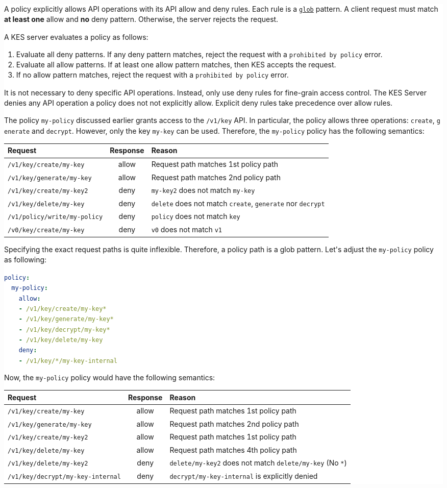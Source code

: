 A policy explicitly allows API operations with its API allow and deny rules. 
Each rule is a [`glob`](https://en.wikipedia.org/wiki/Glob_(programming)) pattern.
A client request must match **at least one** allow and **no** deny pattern. 
Otherwise, the server rejects the request. 

A KES server evaluates a policy as follows:

 1. Evaluate all deny patterns. 
    If any deny pattern matches, reject the request with a `prohibited by policy` error. 
 2. Evaluate all allow patterns. 
    If at least one allow pattern matches, then KES accepts the request.
 3. If no allow pattern matches, reject the request with a `prohibited by policy` error.

It is not necessary to deny specific API operations. 
Instead, only use deny rules for fine-grain access control. 
The KES Server denies any API operation a policy does not not explicitly allow. 
Explicit deny rules take precedence over allow rules. 

The policy `my-policy` discussed earlier grants access to the `/v1/key` API. 
In particular, the policy allows three operations: `create`, `generate` and `decrypt`. 
However, only the key `my-key` can be used. 
Therefore, the `my-policy` policy has the following semantics:

|         Request              |  Response  |                          Reason                            |
|:-----------------------------|:----------:|:-----------------------------------------------------------|
| `/v1/key/create/my-key`      |    allow   | Request path matches 1st policy path                       |
| `/v1/key/generate/my-key`    |    allow   | Request path matches 2nd policy path                       |
| `/v1/key/create/my-key2`     |    deny    | `my-key2` does not match `my-key`                          |
| `/v1/key/delete/my-key`      |    deny    | `delete` does not match `create`, `generate` nor `decrypt` |
| `/v1/policy/write/my-policy` |    deny    | `policy` does not match `key`                              |
| `/v0/key/create/my-key`      |    deny    | `v0` does not match `v1`                                   |

Specifying the exact request paths is quite inflexible. 
Therefore, a policy path is a glob pattern. 
Let's adjust the `my-policy` policy as following:

```yaml {.copy}
policy:
  my-policy:
    allow:
    - /v1/key/create/my-key*
    - /v1/key/generate/my-key*
    - /v1/key/decrypt/my-key*
    - /v1/key/delete/my-key
    deny:
    - /v1/key/*/my-key-internal
```

Now, the `my-policy` policy would have the following semantics:

|         Request                   |  Response  |                          Reason                             |
|:----------------------------------|:----------:|:------------------------------------------------------------|
| `/v1/key/create/my-key`           |    allow   | Request path matches 1st policy path                        |
| `/v1/key/generate/my-key`         |    allow   | Request path matches 2nd policy path                        |
| `/v1/key/create/my-key2`          |    allow   | Request path matches 1st policy path                        |
| `/v1/key/delete/my-key`           |    allow   | Request path matches 4th policy path                        |
| `/v1/key/delete/my-key2`          |    deny    | `delete/my-key2` does not match `delete/my-key` (No `*`)    |
| `/v1/key/decrypt/my-key-internal` |    deny    | `decrypt/my-key-internal` is explicitly denied              |
